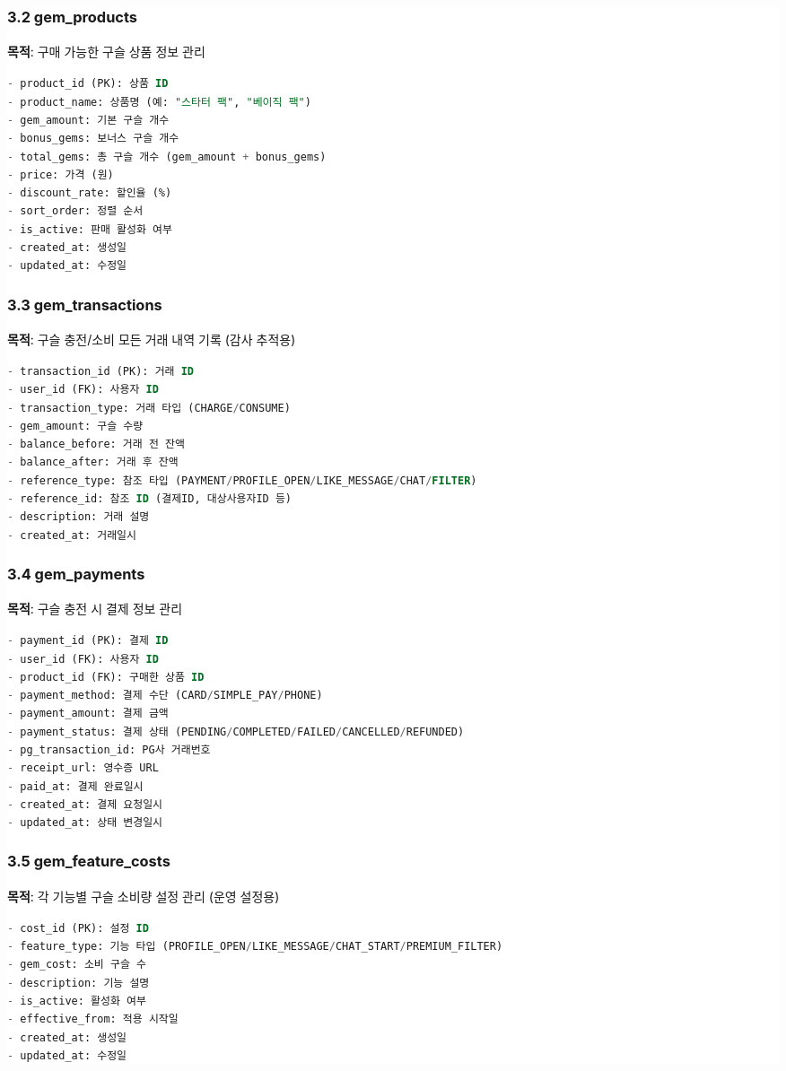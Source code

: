 ### 3.2 gem_products
**목적**: 구매 가능한 구슬 상품 정보 관리
```sql
- product_id (PK): 상품 ID
- product_name: 상품명 (예: "스타터 팩", "베이직 팩")
- gem_amount: 기본 구슬 개수
- bonus_gems: 보너스 구슬 개수
- total_gems: 총 구슬 개수 (gem_amount + bonus_gems)
- price: 가격 (원)
- discount_rate: 할인율 (%)
- sort_order: 정렬 순서
- is_active: 판매 활성화 여부
- created_at: 생성일
- updated_at: 수정일
```

### 3.3 gem_transactions
**목적**: 구슬 충전/소비 모든 거래 내역 기록 (감사 추적용)
```sql
- transaction_id (PK): 거래 ID
- user_id (FK): 사용자 ID
- transaction_type: 거래 타입 (CHARGE/CONSUME)
- gem_amount: 구슬 수량
- balance_before: 거래 전 잔액
- balance_after: 거래 후 잔액
- reference_type: 참조 타입 (PAYMENT/PROFILE_OPEN/LIKE_MESSAGE/CHAT/FILTER)
- reference_id: 참조 ID (결제ID, 대상사용자ID 등)
- description: 거래 설명
- created_at: 거래일시
```

### 3.4 gem_payments
**목적**: 구슬 충전 시 결제 정보 관리
```sql
- payment_id (PK): 결제 ID
- user_id (FK): 사용자 ID
- product_id (FK): 구매한 상품 ID
- payment_method: 결제 수단 (CARD/SIMPLE_PAY/PHONE)
- payment_amount: 결제 금액
- payment_status: 결제 상태 (PENDING/COMPLETED/FAILED/CANCELLED/REFUNDED)
- pg_transaction_id: PG사 거래번호
- receipt_url: 영수증 URL
- paid_at: 결제 완료일시
- created_at: 결제 요청일시
- updated_at: 상태 변경일시
```

### 3.5 gem_feature_costs
**목적**: 각 기능별 구슬 소비량 설정 관리 (운영 설정용)
```sql
- cost_id (PK): 설정 ID
- feature_type: 기능 타입 (PROFILE_OPEN/LIKE_MESSAGE/CHAT_START/PREMIUM_FILTER)
- gem_cost: 소비 구슬 수
- description: 기능 설명
- is_active: 활성화 여부
- effective_from: 적용 시작일
- created_at: 생성일
- updated_at: 수정일
```
